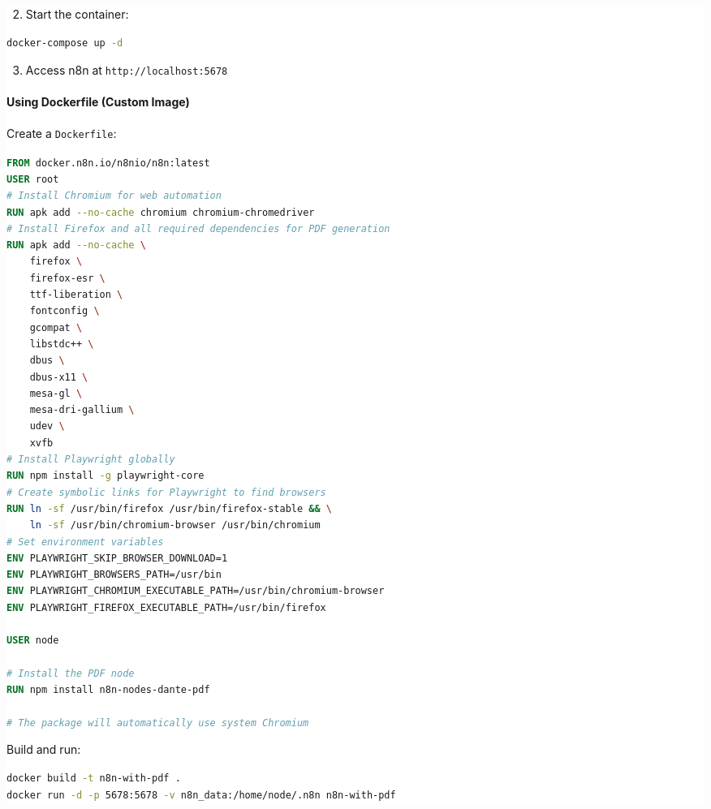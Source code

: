 2. Start the container:

```bash
docker-compose up -d
```

3. Access n8n at `http://localhost:5678`

#### Using Dockerfile (Custom Image)

Create a `Dockerfile`:

```dockerfile
FROM docker.n8n.io/n8nio/n8n:latest
USER root
# Install Chromium for web automation
RUN apk add --no-cache chromium chromium-chromedriver
# Install Firefox and all required dependencies for PDF generation
RUN apk add --no-cache \
    firefox \
    firefox-esr \
    ttf-liberation \
    fontconfig \
    gcompat \
    libstdc++ \
    dbus \
    dbus-x11 \
    mesa-gl \
    mesa-dri-gallium \
    udev \
    xvfb
# Install Playwright globally
RUN npm install -g playwright-core
# Create symbolic links for Playwright to find browsers
RUN ln -sf /usr/bin/firefox /usr/bin/firefox-stable && \
    ln -sf /usr/bin/chromium-browser /usr/bin/chromium
# Set environment variables
ENV PLAYWRIGHT_SKIP_BROWSER_DOWNLOAD=1
ENV PLAYWRIGHT_BROWSERS_PATH=/usr/bin
ENV PLAYWRIGHT_CHROMIUM_EXECUTABLE_PATH=/usr/bin/chromium-browser
ENV PLAYWRIGHT_FIREFOX_EXECUTABLE_PATH=/usr/bin/firefox

USER node

# Install the PDF node
RUN npm install n8n-nodes-dante-pdf

# The package will automatically use system Chromium
```

Build and run:

```bash
docker build -t n8n-with-pdf .
docker run -d -p 5678:5678 -v n8n_data:/home/node/.n8n n8n-with-pdf
```
